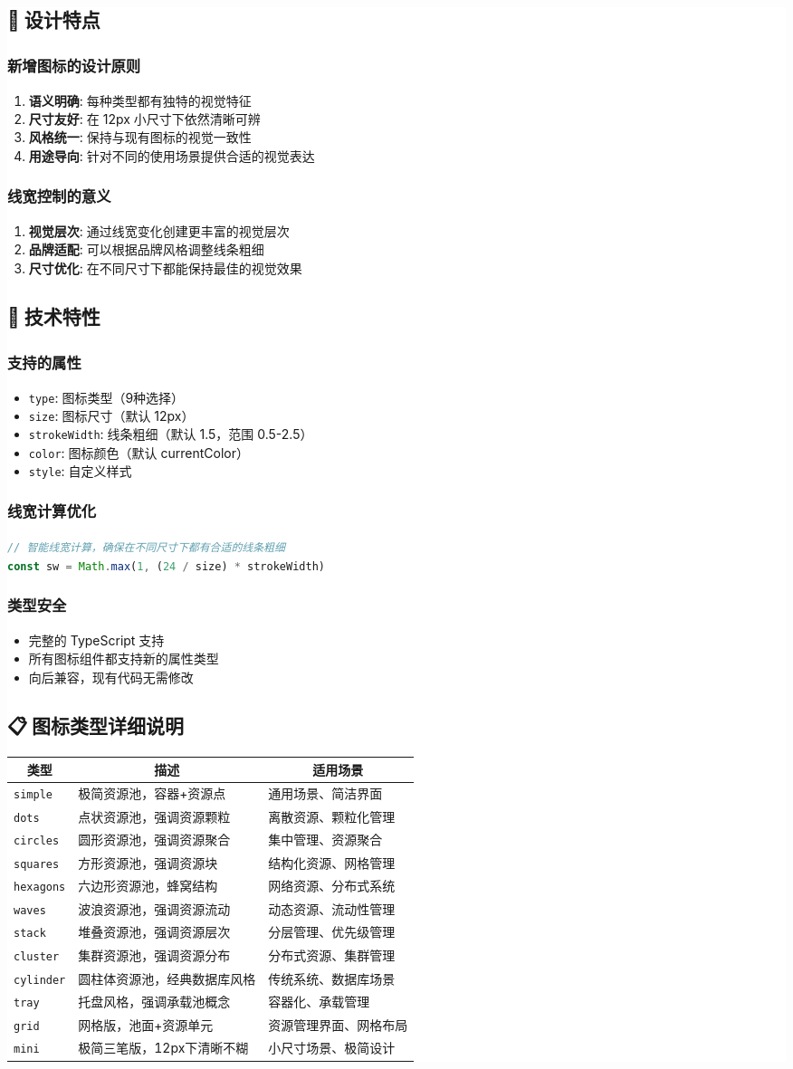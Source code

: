## 🎨 设计特点

### 新增图标的设计原则
1. **语义明确**: 每种类型都有独特的视觉特征
2. **尺寸友好**: 在 12px 小尺寸下依然清晰可辨
3. **风格统一**: 保持与现有图标的视觉一致性
4. **用途导向**: 针对不同的使用场景提供合适的视觉表达

### 线宽控制的意义
1. **视觉层次**: 通过线宽变化创建更丰富的视觉层次
2. **品牌适配**: 可以根据品牌风格调整线条粗细
3. **尺寸优化**: 在不同尺寸下都能保持最佳的视觉效果

## 🔧 技术特性

### 支持的属性
- `type`: 图标类型（9种选择）
- `size`: 图标尺寸（默认 12px）
- `strokeWidth`: 线条粗细（默认 1.5，范围 0.5-2.5）
- `color`: 图标颜色（默认 currentColor）
- `style`: 自定义样式

### 线宽计算优化
```typescript
// 智能线宽计算，确保在不同尺寸下都有合适的线条粗细
const sw = Math.max(1, (24 / size) * strokeWidth)
```

### 类型安全
- 完整的 TypeScript 支持
- 所有图标组件都支持新的属性类型
- 向后兼容，现有代码无需修改

## 📋 图标类型详细说明

| 类型 | 描述 | 适用场景 |
|------|------|----------|
| `simple` | 极简资源池，容器+资源点 | 通用场景、简洁界面 |
| `dots` | 点状资源池，强调资源颗粒 | 离散资源、颗粒化管理 |
| `circles` | 圆形资源池，强调资源聚合 | 集中管理、资源聚合 |
| `squares` | 方形资源池，强调资源块 | 结构化资源、网格管理 |
| `hexagons` | 六边形资源池，蜂窝结构 | 网络资源、分布式系统 |
| `waves` | 波浪资源池，强调资源流动 | 动态资源、流动性管理 |
| `stack` | 堆叠资源池，强调资源层次 | 分层管理、优先级管理 |
| `cluster` | 集群资源池，强调资源分布 | 分布式资源、集群管理 |
| `cylinder` | 圆柱体资源池，经典数据库风格 | 传统系统、数据库场景 |
| `tray` | 托盘风格，强调承载池概念 | 容器化、承载管理 |
| `grid` | 网格版，池面+资源单元 | 资源管理界面、网格布局 |
| `mini` | 极简三笔版，12px下清晰不糊 | 小尺寸场景、极简设计 |
